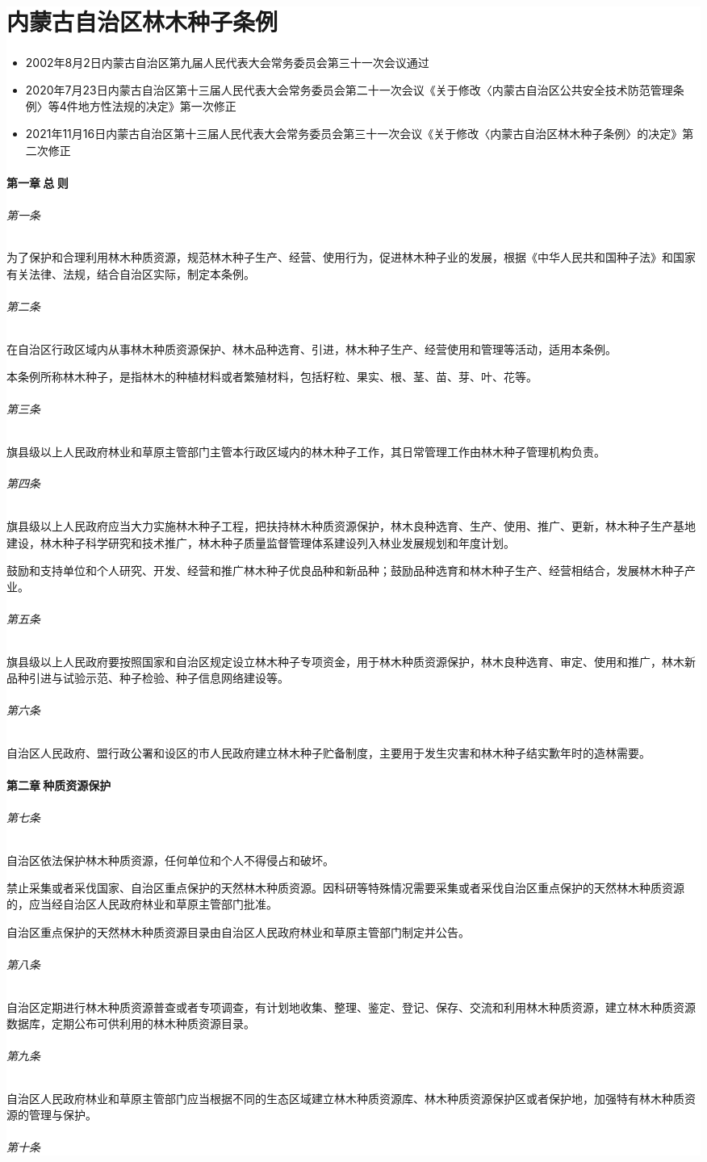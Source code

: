 # 内蒙古自治区林木种子条例

- 2002年8月2日内蒙古自治区第九届人民代表大会常务委员会第三十一次会议通过

- 2020年7月23日内蒙古自治区第十三届人民代表大会常务委员会第二十一次会议《关于修改〈内蒙古自治区公共安全技术防范管理条例〉等4件地方性法规的决定》第一次修正

- 2021年11月16日内蒙古自治区第十三届人民代表大会常务委员会第三十一次会议《关于修改〈内蒙古自治区林木种子条例〉的决定》第二次修正



#### 第一章 总 则

###### 第一条

为了保护和合理利用林木种质资源，规范林木种子生产、经营、使用行为，促进林木种子业的发展，根据《中华人民共和国种子法》和国家有关法律、法规，结合自治区实际，制定本条例。

###### 第二条

在自治区行政区域内从事林木种质资源保护、林木品种选育、引进，林木种子生产、经营使用和管理等活动，适用本条例。

本条例所称林木种子，是指林木的种植材料或者繁殖材料，包括籽粒、果实、根、茎、苗、芽、叶、花等。

###### 第三条

旗县级以上人民政府林业和草原主管部门主管本行政区域内的林木种子工作，其日常管理工作由林木种子管理机构负责。

###### 第四条

旗县级以上人民政府应当大力实施林木种子工程，把扶持林木种质资源保护，林木良种选育、生产、使用、推广、更新，林木种子生产基地建设，林木种子科学研究和技术推广，林木种子质量监督管理体系建设列入林业发展规划和年度计划。

鼓励和支持单位和个人研究、开发、经营和推广林木种子优良品种和新品种；鼓励品种选育和林木种子生产、经营相结合，发展林木种子产业。

###### 第五条

旗县级以上人民政府要按照国家和自治区规定设立林木种子专项资金，用于林木种质资源保护，林木良种选育、审定、使用和推广，林木新品种引进与试验示范、种子检验、种子信息网络建设等。

###### 第六条

自治区人民政府、盟行政公署和设区的市人民政府建立林木种子贮备制度，主要用于发生灾害和林木种子结实歉年时的造林需要。

#### 第二章 种质资源保护

###### 第七条

自治区依法保护林木种质资源，任何单位和个人不得侵占和破坏。

禁止采集或者采伐国家、自治区重点保护的天然林木种质资源。因科研等特殊情况需要采集或者采伐自治区重点保护的天然林木种质资源的，应当经自治区人民政府林业和草原主管部门批准。

自治区重点保护的天然林木种质资源目录由自治区人民政府林业和草原主管部门制定并公告。

###### 第八条

自治区定期进行林木种质资源普查或者专项调查，有计划地收集、整理、鉴定、登记、保存、交流和利用林木种质资源，建立林木种质资源数据库，定期公布可供利用的林木种质资源目录。

###### 第九条

自治区人民政府林业和草原主管部门应当根据不同的生态区域建立林木种质资源库、林木种质资源保护区或者保护地，加强特有林木种质资源的管理与保护。

###### 第十条
